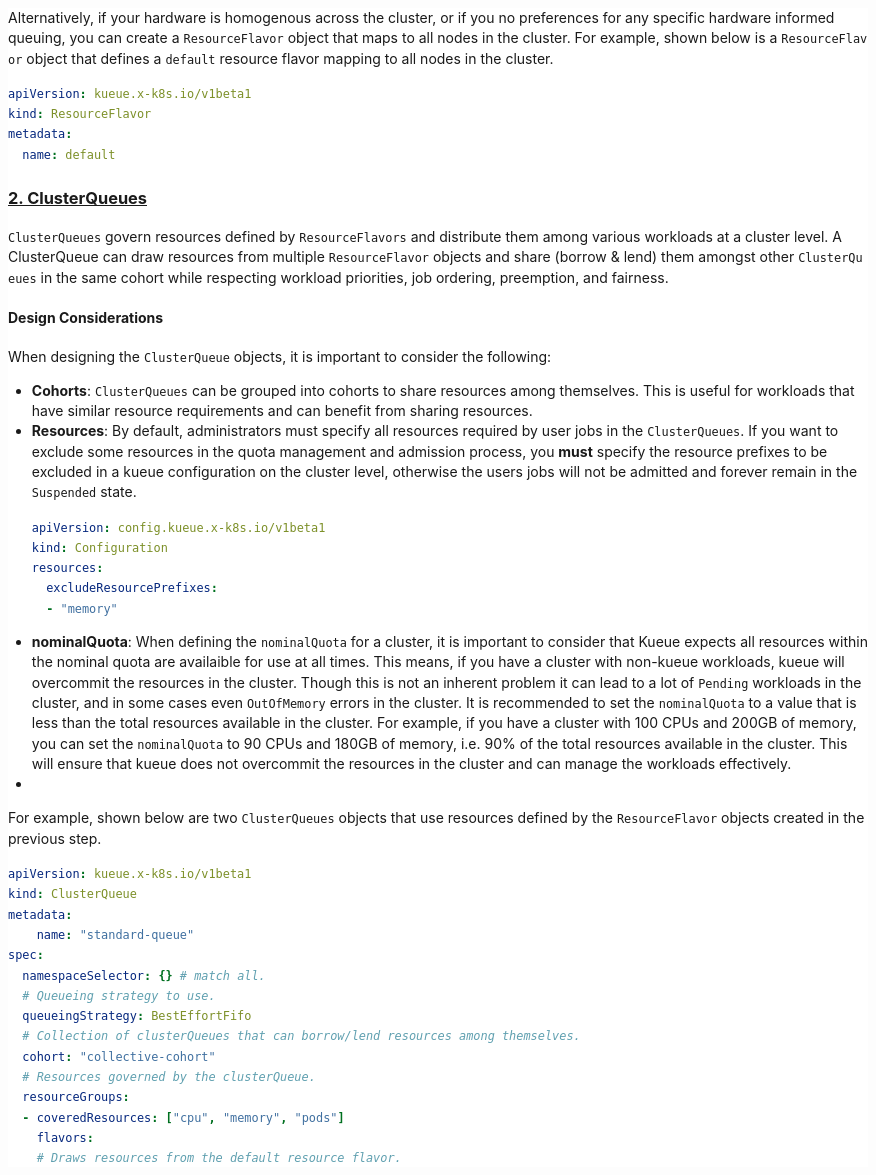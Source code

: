 Alternatively, if your hardware is homogenous across the cluster, or if you no preferences for any specific hardware informed queuing, you can create a `ResourceFlavor` object that maps to all nodes in the cluster. For example, shown below is a `ResourceFlavor` object that defines a `default` resource flavor mapping to all nodes in the cluster.

```yaml
apiVersion: kueue.x-k8s.io/v1beta1
kind: ResourceFlavor
metadata:
  name: default
```

### [2. ClusterQueues](https://kueue.sigs.k8s.io/docs/concepts/cluster_queue/)

`ClusterQueues` govern resources defined by `ResourceFlavors` and distribute them among various workloads at a cluster level. A ClusterQueue can draw resources from multiple `ResourceFlavor` objects and share (borrow & lend) them amongst other `ClusterQueues` in the same cohort while respecting workload priorities, job ordering, preemption, and fairness.

#### Design Considerations

When designing the `ClusterQueue` objects, it is important to consider the following:
- **Cohorts**: `ClusterQueues` can be grouped into cohorts to share resources among themselves. This is useful for workloads that have similar resource requirements and can benefit from sharing resources.
- **Resources**: By default, administrators must specify all resources required by user jobs in the `ClusterQueues`. If you want to exclude some resources in the quota management and admission process, you **must** specify the resource prefixes to be excluded in a kueue configuration on the cluster level, otherwise the users jobs will not be admitted and forever remain in the `Suspended` state.
  ```yaml
  apiVersion: config.kueue.x-k8s.io/v1beta1
  kind: Configuration
  resources:
    excludeResourcePrefixes:
    - "memory"
  ```
- **nominalQuota**: When defining the `nominalQuota` for a cluster, it is important to consider that Kueue expects all resources within the nominal quota are availaible for use at all times. This means, if you have a cluster with non-kueue workloads, kueue will overcommit the resources in the cluster. Though this is not an inherent problem it can lead to a lot of `Pending` workloads in the cluster, and in some cases even `OutOfMemory` errors in the cluster. It is recommended to set the `nominalQuota` to a value that is less than the total resources available in the cluster. For example, if you have a cluster with 100 CPUs and 200GB of memory, you can set the `nominalQuota` to 90 CPUs and 180GB of memory, i.e. 90% of the total resources available in the cluster. This will ensure that kueue does not overcommit the resources in the cluster and can manage the workloads effectively.
-

For example, shown below are two `ClusterQueues` objects that use resources defined by the `ResourceFlavor` objects created in the previous step.

```yaml
apiVersion: kueue.x-k8s.io/v1beta1
kind: ClusterQueue
metadata:
    name: "standard-queue"
spec:
  namespaceSelector: {} # match all.
  # Queueing strategy to use.
  queueingStrategy: BestEffortFifo
  # Collection of clusterQueues that can borrow/lend resources among themselves.
  cohort: "collective-cohort"
  # Resources governed by the clusterQueue.
  resourceGroups:
  - coveredResources: ["cpu", "memory", "pods"]
    flavors:
    # Draws resources from the default resource flavor.
```